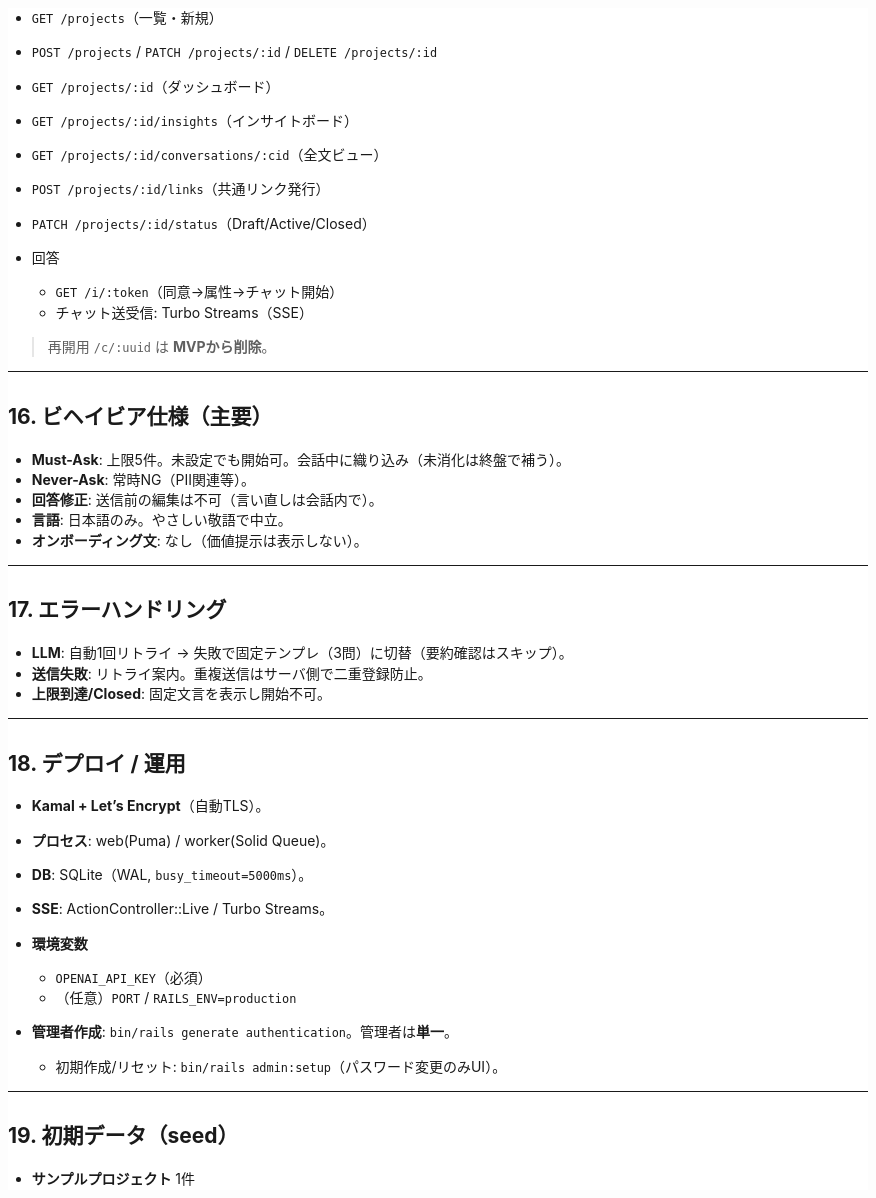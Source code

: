   * `GET /projects`（一覧・新規）
  * `POST /projects` / `PATCH /projects/:id` / `DELETE /projects/:id`
  * `GET /projects/:id`（ダッシュボード）
  * `GET /projects/:id/insights`（インサイトボード）
  * `GET /projects/:id/conversations/:cid`（全文ビュー）
  * `POST /projects/:id/links`（共通リンク発行）
  * `PATCH /projects/:id/status`（Draft/Active/Closed）
* 回答

  * `GET /i/:token`（同意→属性→チャット開始）
  * チャット送受信: Turbo Streams（SSE）

> 再開用 `/c/:uuid` は **MVPから削除**。

---

## 16. ビヘイビア仕様（主要）

* **Must-Ask**: 上限5件。未設定でも開始可。会話中に織り込み（未消化は終盤で補う）。
* **Never-Ask**: 常時NG（PII関連等）。
* **回答修正**: 送信前の編集は不可（言い直しは会話内で）。
* **言語**: 日本語のみ。やさしい敬語で中立。
* **オンボーディング文**: なし（価値提示は表示しない）。

---

## 17. エラーハンドリング

* **LLM**: 自動1回リトライ → 失敗で固定テンプレ（3問）に切替（要約確認はスキップ）。
* **送信失敗**: リトライ案内。重複送信はサーバ側で二重登録防止。
* **上限到達/Closed**: 固定文言を表示し開始不可。

---

## 18. デプロイ / 運用

* **Kamal + Let’s Encrypt**（自動TLS）。
* **プロセス**: web(Puma) / worker(Solid Queue)。
* **DB**: SQLite（WAL, `busy_timeout=5000ms`）。
* **SSE**: ActionController::Live / Turbo Streams。
* **環境変数**

  * `OPENAI_API_KEY`（必須）
  * （任意）`PORT` / `RAILS_ENV=production`
* **管理者作成**: `bin/rails generate authentication`。管理者は**単一**。

  * 初期作成/リセット: `bin/rails admin:setup`（パスワード変更のみUI）。

---

## 19. 初期データ（seed）

* **サンプルプロジェクト** 1件
